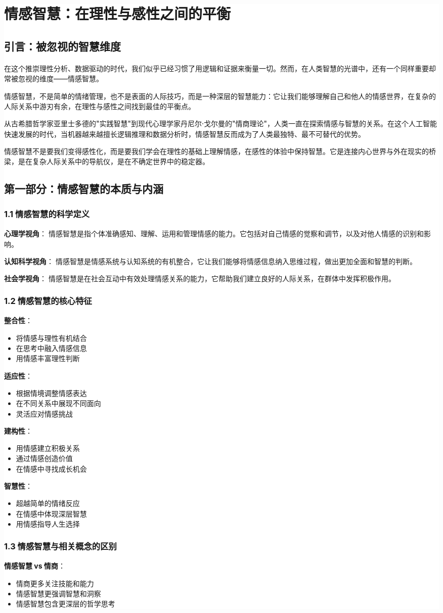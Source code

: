 # 情感智慧：在理性与感性之间的平衡

## 引言：被忽视的智慧维度

在这个推崇理性分析、数据驱动的时代，我们似乎已经习惯了用逻辑和证据来衡量一切。然而，在人类智慧的光谱中，还有一个同样重要却常被忽视的维度——情感智慧。

情感智慧，不是简单的情绪管理，也不是表面的人际技巧，而是一种深层的智慧能力：它让我们能够理解自己和他人的情感世界，在复杂的人际关系中游刃有余，在理性与感性之间找到最佳的平衡点。

从古希腊哲学家亚里士多德的"实践智慧"到现代心理学家丹尼尔·戈尔曼的"情商理论"，人类一直在探索情感与智慧的关系。在这个人工智能快速发展的时代，当机器越来越擅长逻辑推理和数据分析时，情感智慧反而成为了人类最独特、最不可替代的优势。

情感智慧不是要我们变得感性化，而是要我们学会在理性的基础上理解情感，在感性的体验中保持智慧。它是连接内心世界与外在现实的桥梁，是在复杂人际关系中的导航仪，是在不确定世界中的稳定器。

## 第一部分：情感智慧的本质与内涵

### 1.1 情感智慧的科学定义

**心理学视角**：
情感智慧是指个体准确感知、理解、运用和管理情感的能力。它包括对自己情感的觉察和调节，以及对他人情感的识别和影响。

**认知科学视角**：
情感智慧是情感系统与认知系统的有机整合，它让我们能够将情感信息纳入思维过程，做出更加全面和智慧的判断。

**社会学视角**：
情感智慧是在社会互动中有效处理情感关系的能力，它帮助我们建立良好的人际关系，在群体中发挥积极作用。

### 1.2 情感智慧的核心特征

**整合性**：
- 将情感与理性有机结合
- 在思考中融入情感信息
- 用情感丰富理性判断

**适应性**：
- 根据情境调整情感表达
- 在不同关系中展现不同面向
- 灵活应对情感挑战

**建构性**：
- 用情感建立积极关系
- 通过情感创造价值
- 在情感中寻找成长机会

**智慧性**：
- 超越简单的情绪反应
- 在情感中体现深层智慧
- 用情感指导人生选择

### 1.3 情感智慧与相关概念的区别

**情感智慧 vs 情商**：
- 情商更多关注技能和能力
- 情感智慧更强调智慧和洞察
- 情感智慧包含更深层的哲学思考
